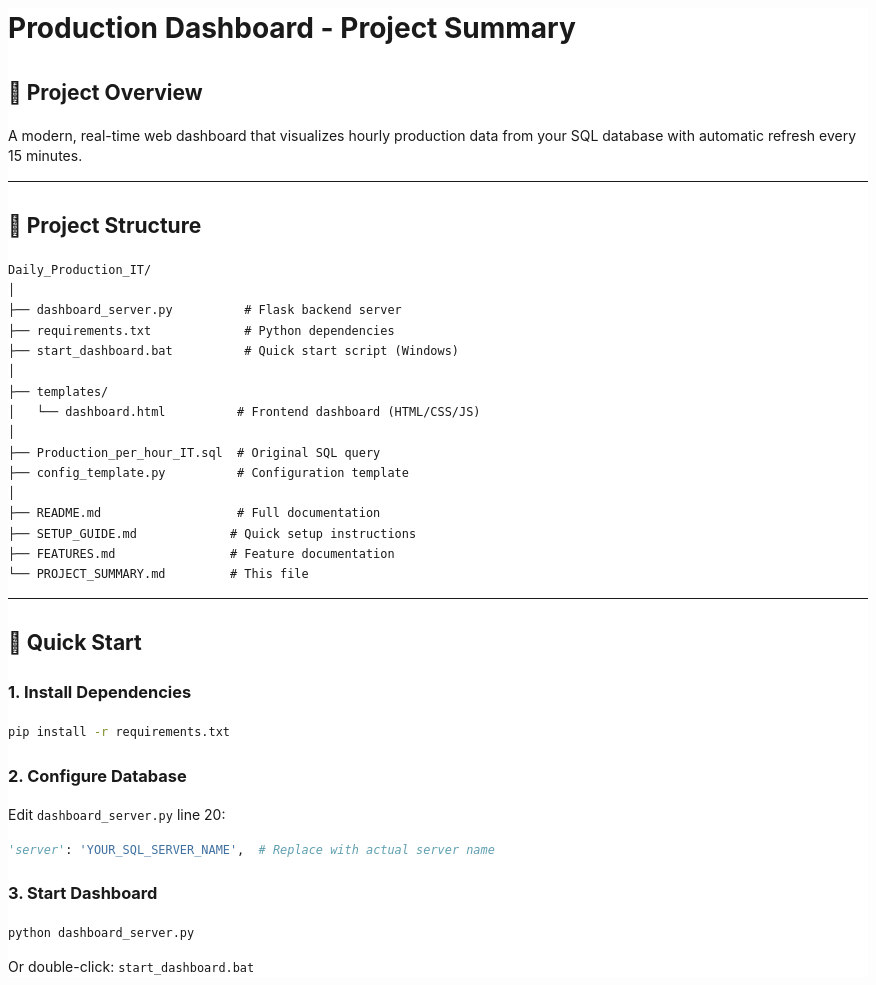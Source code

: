# Production Dashboard - Project Summary

## 🎯 Project Overview

A modern, real-time web dashboard that visualizes hourly production data from your SQL database with automatic refresh every 15 minutes.

---

## 📁 Project Structure

```
Daily_Production_IT/
│
├── dashboard_server.py          # Flask backend server
├── requirements.txt             # Python dependencies
├── start_dashboard.bat          # Quick start script (Windows)
│
├── templates/
│   └── dashboard.html          # Frontend dashboard (HTML/CSS/JS)
│
├── Production_per_hour_IT.sql  # Original SQL query
├── config_template.py          # Configuration template
│
├── README.md                   # Full documentation
├── SETUP_GUIDE.md             # Quick setup instructions
├── FEATURES.md                # Feature documentation
└── PROJECT_SUMMARY.md         # This file
```

---

## 🚀 Quick Start

### 1. Install Dependencies
```bash
pip install -r requirements.txt
```

### 2. Configure Database
Edit `dashboard_server.py` line 20:
```python
'server': 'YOUR_SQL_SERVER_NAME',  # Replace with actual server name
```

### 3. Start Dashboard
```bash
python dashboard_server.py
```
Or double-click: `start_dashboard.bat`
